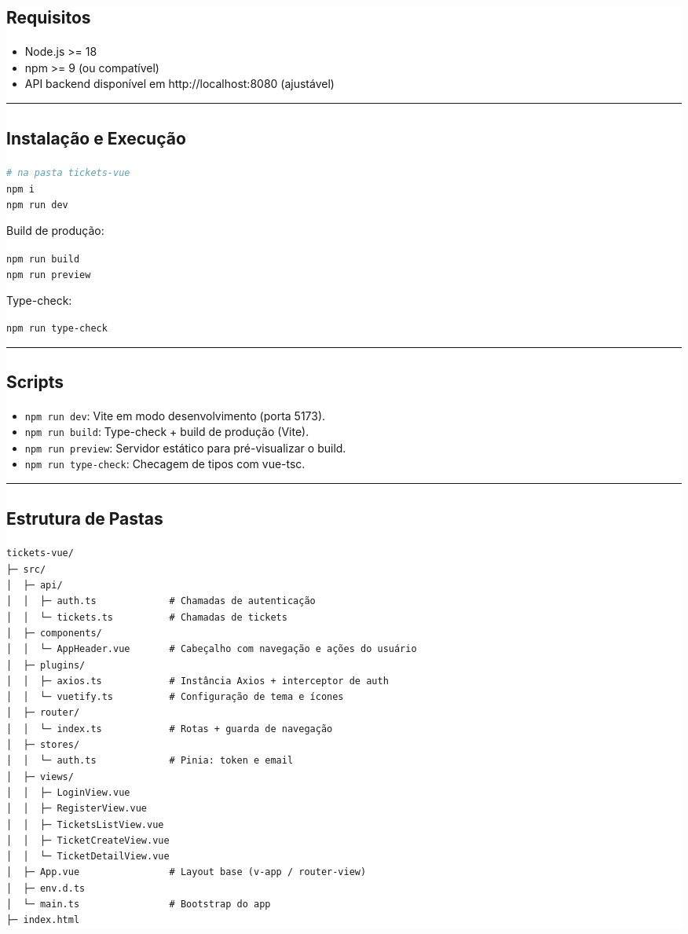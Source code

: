 ## Requisitos

- Node.js >= 18
- npm >= 9 (ou compatível)
- API backend disponível em http://localhost:8080 (ajustável)

---

## Instalação e Execução

```bash
# na pasta tickets-vue
npm i
npm run dev
```

Build de produção:
```bash
npm run build
npm run preview
```

Type-check:
```bash
npm run type-check
```

---

## Scripts

- `npm run dev`: Vite em modo desenvolvimento (porta 5173).
- `npm run build`: Type-check + build de produção (Vite).
- `npm run preview`: Servidor estático para pré-visualizar o build.
- `npm run type-check`: Checagem de tipos com vue-tsc.

---

## Estrutura de Pastas

```
tickets-vue/
├─ src/
│  ├─ api/
│  │  ├─ auth.ts             # Chamadas de autenticação
│  │  └─ tickets.ts          # Chamadas de tickets
│  ├─ components/
│  │  └─ AppHeader.vue       # Cabeçalho com navegação e ações do usuário
│  ├─ plugins/
│  │  ├─ axios.ts            # Instância Axios + interceptor de auth
│  │  └─ vuetify.ts          # Configuração de tema e ícones
│  ├─ router/
│  │  └─ index.ts            # Rotas + guarda de navegação
│  ├─ stores/
│  │  └─ auth.ts             # Pinia: token e email
│  ├─ views/
│  │  ├─ LoginView.vue
│  │  ├─ RegisterView.vue
│  │  ├─ TicketsListView.vue
│  │  ├─ TicketCreateView.vue
│  │  └─ TicketDetailView.vue
│  ├─ App.vue                # Layout base (v-app / router-view)
│  ├─ env.d.ts
│  └─ main.ts                # Bootstrap do app
├─ index.html
```